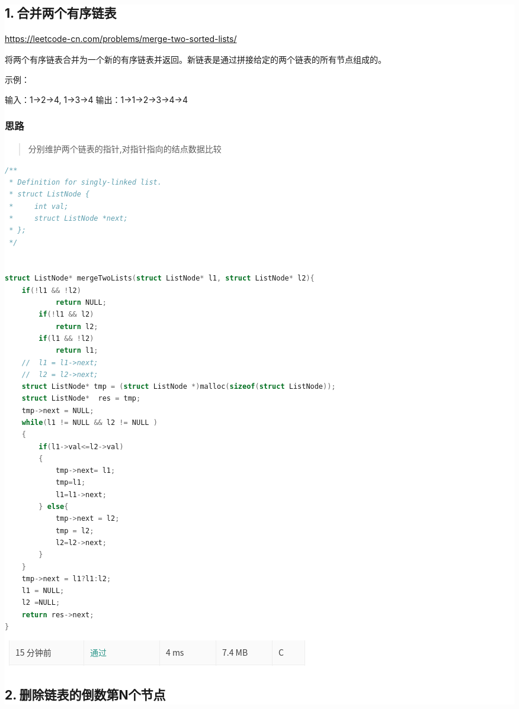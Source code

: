 ## 1. 合并两个有序链表

https://leetcode-cn.com/problems/merge-two-sorted-lists/

将两个有序链表合并为一个新的有序链表并返回。新链表是通过拼接给定的两个链表的所有节点组成的。

示例：

输入：1->2->4, 1->3->4
输出：1->1->2->3->4->4

### 思路
> 分别维护两个链表的指针,对指针指向的结点数据比较
```c
/**
 * Definition for singly-linked list.
 * struct ListNode {
 *     int val;
 *     struct ListNode *next;
 * };
 */


struct ListNode* mergeTwoLists(struct ListNode* l1, struct ListNode* l2){
    if(!l1 && !l2)
            return NULL;
        if(!l1 && l2)
            return l2;
        if(l1 && !l2)
            return l1;
    //  l1 = l1->next;
    //  l2 = l2->next;
    struct ListNode* tmp = (struct ListNode *)malloc(sizeof(struct ListNode));
    struct ListNode*  res = tmp;
    tmp->next = NULL;
    while(l1 != NULL && l2 != NULL )
    {
        if(l1->val<=l2->val)
        {
            tmp->next= l1;
            tmp=l1;
            l1=l1->next;
        } else{
            tmp->next = l2;
            tmp = l2;
            l2=l2->next;
        }
    }
    tmp->next = l1?l1:l2;
    l1 = NULL;
    l2 =NULL;
    return res->next;
}
```
![](21&#32;合并两个有序链表.png)
## 2. 删除链表的倒数第N个节点
